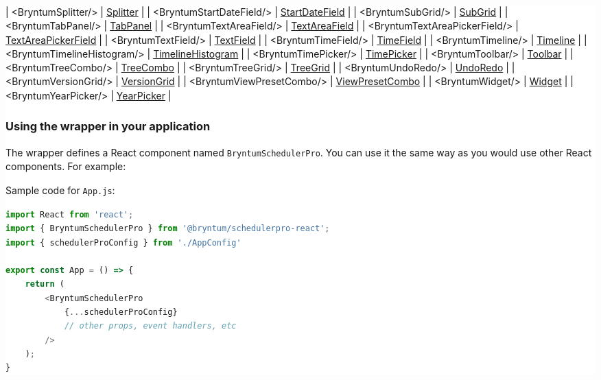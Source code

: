 | &lt;BryntumSplitter/&gt;                       | [Splitter](#Core/widget/Splitter)                                                     |
| &lt;BryntumStartDateField/&gt;                 | [StartDateField](#SchedulerPro/widget/StartDateField)                                 |
| &lt;BryntumSubGrid/&gt;                        | [SubGrid](#Grid/view/SubGrid)                                                         |
| &lt;BryntumTabPanel/&gt;                       | [TabPanel](#Core/widget/TabPanel)                                                     |
| &lt;BryntumTextAreaField/&gt;                  | [TextAreaField](#Core/widget/TextAreaField)                                           |
| &lt;BryntumTextAreaPickerField/&gt;            | [TextAreaPickerField](#Core/widget/TextAreaPickerField)                               |
| &lt;BryntumTextField/&gt;                      | [TextField](#Core/widget/TextField)                                                   |
| &lt;BryntumTimeField/&gt;                      | [TimeField](#Core/widget/TimeField)                                                   |
| &lt;BryntumTimeline/&gt;                       | [Timeline](#SchedulerPro/widget/Timeline)                                             |
| &lt;BryntumTimelineHistogram/&gt;              | [TimelineHistogram](#Scheduler/view/TimelineHistogram)                                |
| &lt;BryntumTimePicker/&gt;                     | [TimePicker](#Core/widget/TimePicker)                                                 |
| &lt;BryntumToolbar/&gt;                        | [Toolbar](#Core/widget/Toolbar)                                                       |
| &lt;BryntumTreeCombo/&gt;                      | [TreeCombo](#Grid/widget/TreeCombo)                                                   |
| &lt;BryntumTreeGrid/&gt;                       | [TreeGrid](#Grid/view/TreeGrid)                                                       |
| &lt;BryntumUndoRedo/&gt;                       | [UndoRedo](#Scheduler/widget/UndoRedo)                                                |
| &lt;BryntumVersionGrid/&gt;                    | [VersionGrid](#SchedulerPro/widget/VersionGrid)                                       |
| &lt;BryntumViewPresetCombo/&gt;                | [ViewPresetCombo](#Scheduler/widget/ViewPresetCombo)                                  |
| &lt;BryntumWidget/&gt;                         | [Widget](#Core/widget/Widget)                                                         |
| &lt;BryntumYearPicker/&gt;                     | [YearPicker](#Core/widget/YearPicker)                                                 |

### Using the wrapper in your application

The wrapper defines a React component named `BryntumSchedulerPro`. You can use it the same way as you would use other React
components. For example:

Sample code for `App.js`:

```javascript
import React from 'react';
import { BryntumSchedulerPro } from '@bryntum/schedulerpro-react';
import { schedulerProConfig } from './AppConfig'

export const App = () => {
    return (
        <BryntumSchedulerPro
            {...schedulerProConfig}
            // other props, event handlers, etc
        />
    );
}
```
